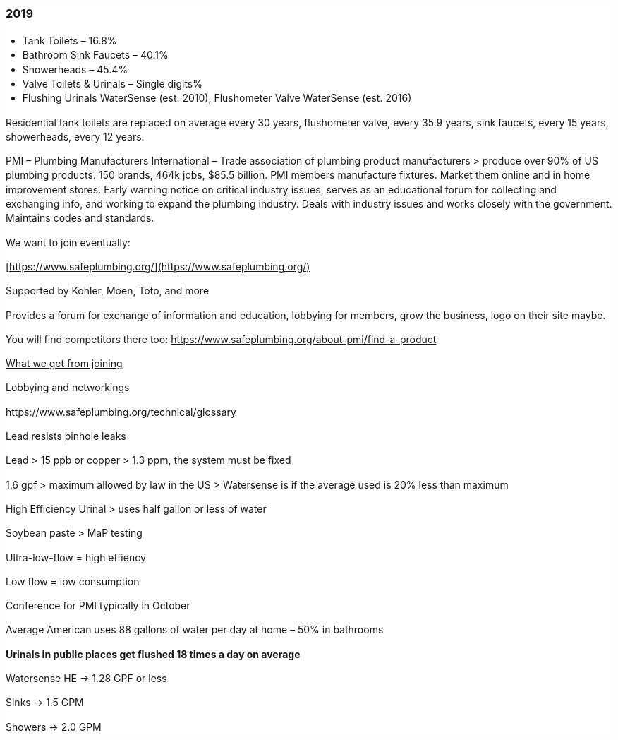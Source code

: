 ### 2019
* Tank Toilets – 16.8%
* Bathroom Sink Faucets – 40.1%
* Showerheads – 45.4%
* Valve Toilets & Urinals – Single digits%
* Flushing Urinals WaterSense (est. 2010), Flushometer Valve WaterSense (est. 2016)

Residential tank toilets are replaced on average every 30 years, flushometer valve, every 35.9 years, sink faucets, every 15 years, showerheads, every 12 years.

PMI – Plumbing Manufacturers International – Trade association of plumbing product manufacturers > produce over 90% of US plumbing products. 150 brands, 464k jobs, $85.5 billion. PMI members manufacture fixtures. Market them online and in home improvement stores. Early warning notice on critical industry issues, serves as an educational forum for collecting and exchanging info, and working to expand the plumbing industry. Deals with industry issues and works closely with the government. Maintains codes and standards.

We want to join eventually: 

[https://www.safeplumbing.org/](https://www.safeplumbing.org/)

Supported by Kohler, Moen, Toto, and more

Provides a forum for exchange of information and education, lobbying for members, grow the business, logo on their site maybe.

You will find competitors there too: https://www.safeplumbing.org/about-pmi/find-a-product

[What we get from joining](https://www.safeplumbing.org/become-member/overview)

Lobbying and networkings

https://www.safeplumbing.org/technical/glossary

Lead resists pinhole leaks

Lead > 15 ppb or copper > 1.3 ppm, the system must be fixed

1.6 gpf > maximum allowed by law in the US > Watersense is if the average used is 20% less than maximum

High Efficiency Urinal > uses half gallon or less of water

Soybean paste > MaP testing

Ultra-low-flow  = high effiency 

Low flow = low consumption

Conference for PMI typically in October

Average American uses 88 gallons of water per day at home – 50% in bathrooms

**Urinals in public places get flushed 18 times a day on average**

Watersense HE -> 1.28 GPF or less

Sinks -> 1.5 GPM

Showers -> 2.0 GPM
